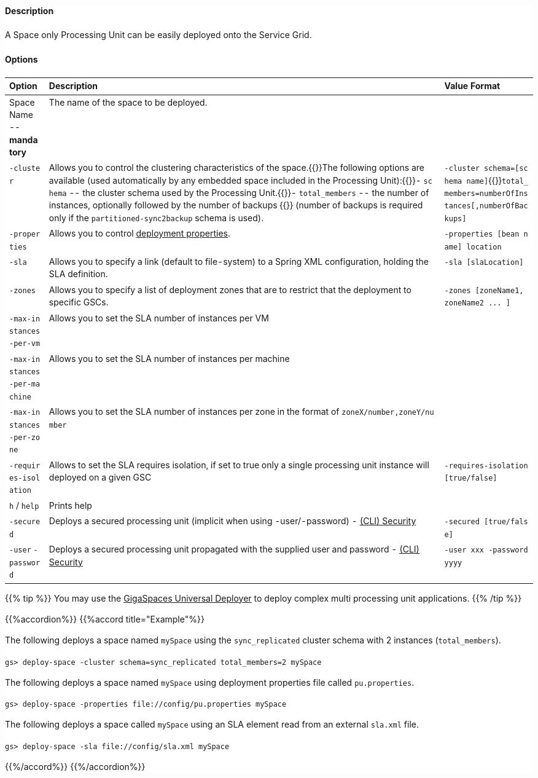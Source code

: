 #### Description

A Space only Processing Unit can be easily deployed onto the Service Grid.

#### Options


|Option|Description|Value Format|
|:-----|:----------|:-----------|
| Space Name -- **mandatory** | The name of the space to be deployed.| |
| `-cluster` |Allows you to control the clustering characteristics of the space.{{<wbr>}}The following options are available (used automatically by any embedded space included in the Processing Unit):{{<wbr>}}- `schema` -- the cluster schema used by the Processing Unit.{{<wbr>}}- `total_members` -- the number of instances, optionally followed by the number of backups {{<wbr>}}  (number of backups is required only if the `partitioned-sync2backup` schema is used). | `-cluster schema=[schema name]`{{<wbr>}}`total_members=numberOfInstances[,numberOfBackups]` |
| `-properties` | Allows you to control [deployment properties]({{%currentjavaurl%}}/deployment-properties.html). | `-properties [bean name] location` |
| `-sla` | Allows you to specify a link (default to file-system) to a Spring XML configuration, holding the SLA definition. | `-sla [slaLocation]` |
| `-zones` | Allows you to specify a list of deployment zones that are to restrict that the deployment to specific GSCs. | `-zones [zoneName1, zoneName2 ... ]` |
| `-max-instances-per-vm` | Allows you to set the SLA number of instances per VM | |
| `-max-instances-per-machine` | Allows you to set the SLA number of instances per machine | |
| `-max-instances-per-zone` | Allows you to set the SLA number of instances per zone in the format of `zoneX/number,zoneY/number` | |
| `-requires-isolation` | Allows to set the SLA requires isolation, if set to true only a single processing unit instance will deployed on a given GSC| `-requires-isolation [true/false]`|
| `h` / `help`  | Prints help | |
| `-secured` | Deploys a secured processing unit (implicit when using -user/-password) - [(CLI) Security]({{%currentsecurl%}}/command-line-interface-cli-security.html)| `-secured [true/false]`|
| `-user` `-password` | Deploys a secured processing unit propagated with the supplied user and password - [(CLI) Security]({{%currentsecurl%}}/command-line-interface-cli-security.html)| `-user xxx -password yyyy`|

{{% tip %}}
You may use the [GigaSpaces Universal Deployer](/sbp/universal-deployer.html) to deploy complex multi processing unit applications.
{{% /tip %}}

{{%accordion%}}
{{%accord title="Example"%}}

The following deploys a space named `mySpace` using the `sync_replicated` cluster schema with 2 instances (`total_members`).

    gs> deploy-space -cluster schema=sync_replicated total_members=2 mySpace

The following deploys a space named `mySpace` using deployment properties file called `pu.properties`.

    gs> deploy-space -properties file://config/pu.properties mySpace

The following deploys a space called `mySpace` using an SLA element read from an external `sla.xml` file.

    gs> deploy-space -sla file://config/sla.xml mySpace

{{%/accord%}}
{{%/accordion%}}
